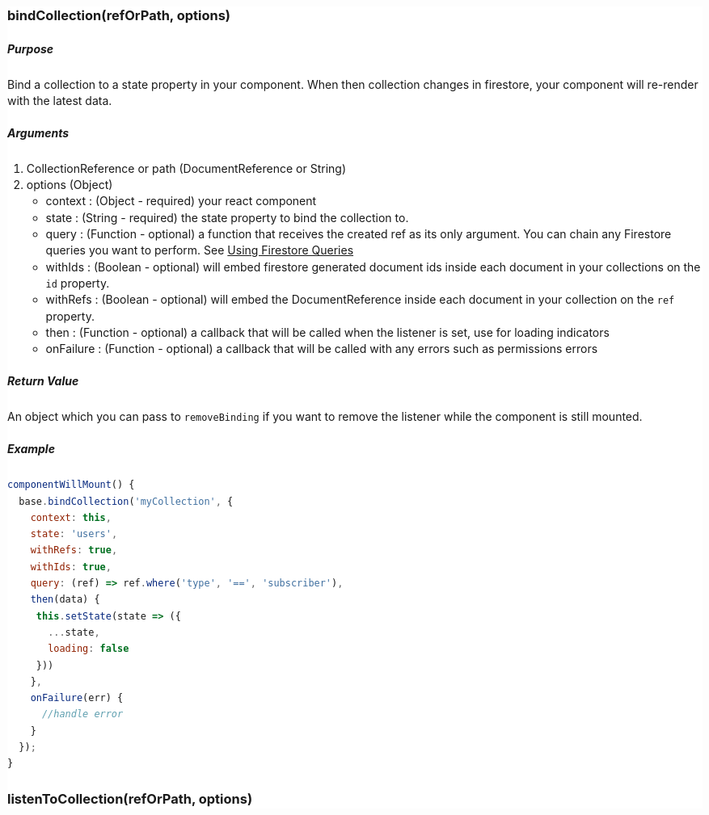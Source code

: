 ### bindCollection(refOrPath, options)

##### Purpose

Bind a collection to a state property in your component. When then collection changes in firestore, your component will re-render with the latest data.

##### Arguments

1.  CollectionReference or path (DocumentReference or String)
2.  options (Object)
    - context : (Object - required) your react component
    - state : (String - required) the state property to bind the collection to.
    - query : (Function - optional) a function that receives the created ref as its only argument. You can chain any Firestore queries you want to perform. See [Using Firestore Queries](#firestorequeries)
    - withIds : (Boolean - optional) will embed firestore generated document ids inside each document in your collections on the `id` property.
    - withRefs : (Boolean - optional) will embed the DocumentReference inside each document in your collection on the `ref` property.
    - then : (Function - optional) a callback that will be called when the listener is set, use for loading indicators
    - onFailure : (Function - optional) a callback that will be called with any errors such as permissions errors

##### Return Value

An object which you can pass to `removeBinding` if you want to remove the listener while the component is still mounted.

##### Example

```javascript
componentWillMount() {
  base.bindCollection('myCollection', {
    context: this,
    state: 'users',
    withRefs: true,
    withIds: true,
    query: (ref) => ref.where('type', '==', 'subscriber'),
    then(data) {
     this.setState(state => ({
       ...state,
       loading: false
     }))
    },
    onFailure(err) {
      //handle error
    }
  });
}
```

### listenToCollection(refOrPath, options)
